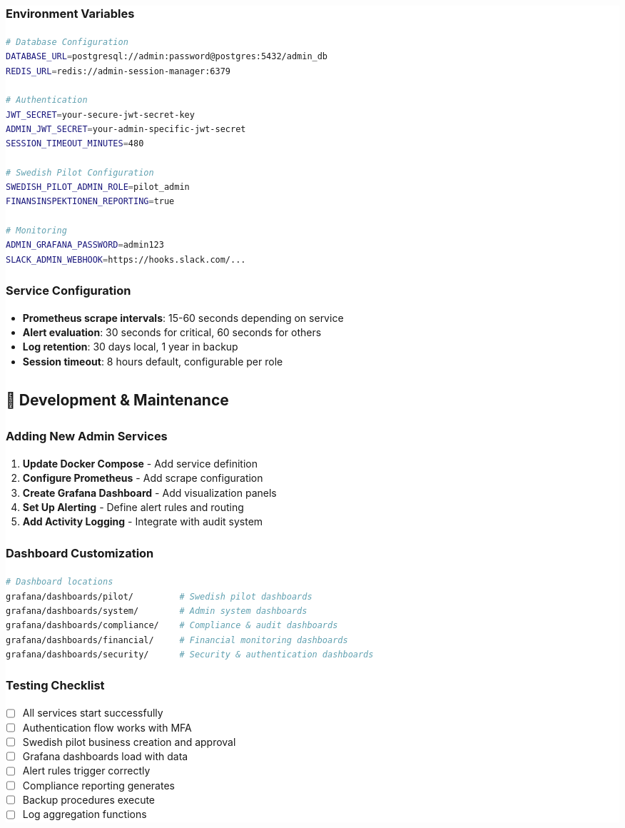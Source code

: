 ### Environment Variables
```bash
# Database Configuration
DATABASE_URL=postgresql://admin:password@postgres:5432/admin_db
REDIS_URL=redis://admin-session-manager:6379

# Authentication
JWT_SECRET=your-secure-jwt-secret-key
ADMIN_JWT_SECRET=your-admin-specific-jwt-secret
SESSION_TIMEOUT_MINUTES=480

# Swedish Pilot Configuration
SWEDISH_PILOT_ADMIN_ROLE=pilot_admin
FINANSINSPEKTIONEN_REPORTING=true

# Monitoring
ADMIN_GRAFANA_PASSWORD=admin123
SLACK_ADMIN_WEBHOOK=https://hooks.slack.com/...
```

### Service Configuration
- **Prometheus scrape intervals**: 15-60 seconds depending on service
- **Alert evaluation**: 30 seconds for critical, 60 seconds for others
- **Log retention**: 30 days local, 1 year in backup
- **Session timeout**: 8 hours default, configurable per role

## 🔧 Development & Maintenance

### Adding New Admin Services
1. **Update Docker Compose** - Add service definition
2. **Configure Prometheus** - Add scrape configuration
3. **Create Grafana Dashboard** - Add visualization panels
4. **Set Up Alerting** - Define alert rules and routing
5. **Add Activity Logging** - Integrate with audit system

### Dashboard Customization
```bash
# Dashboard locations
grafana/dashboards/pilot/         # Swedish pilot dashboards
grafana/dashboards/system/        # Admin system dashboards  
grafana/dashboards/compliance/    # Compliance & audit dashboards
grafana/dashboards/financial/     # Financial monitoring dashboards
grafana/dashboards/security/      # Security & authentication dashboards
```

### Testing Checklist
- [ ] All services start successfully
- [ ] Authentication flow works with MFA
- [ ] Swedish pilot business creation and approval
- [ ] Grafana dashboards load with data
- [ ] Alert rules trigger correctly
- [ ] Compliance reporting generates
- [ ] Backup procedures execute
- [ ] Log aggregation functions
